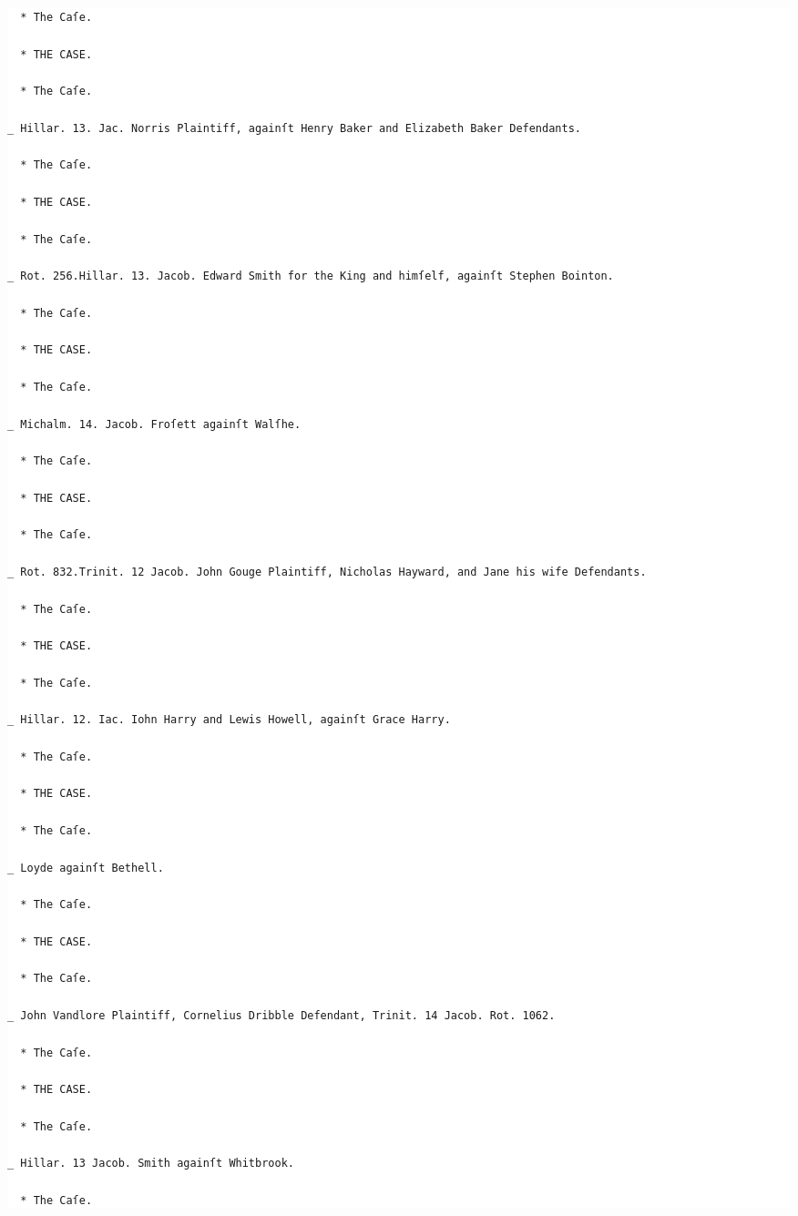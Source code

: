       * The Caſe.

      * THE CASE.

      * The Caſe.

    _ Hillar. 13. Jac. Norris Plaintiff, againſt Henry Baker and Elizabeth Baker Defendants.

      * The Caſe.

      * THE CASE.

      * The Caſe.

    _ Rot. 256.Hillar. 13. Jacob. Edward Smith for the King and himſelf, againſt Stephen Bointon.

      * The Caſe.

      * THE CASE.

      * The Caſe.

    _ Michalm. 14. Jacob. Froſett againſt Walſhe.

      * The Caſe.

      * THE CASE.

      * The Caſe.

    _ Rot. 832.Trinit. 12 Jacob. John Gouge Plaintiff, Nicholas Hayward, and Jane his wife Defendants.

      * The Caſe.

      * THE CASE.

      * The Caſe.

    _ Hillar. 12. Iac. Iohn Harry and Lewis Howell, againſt Grace Harry.

      * The Caſe.

      * THE CASE.

      * The Caſe.

    _ Loyde againſt Bethell.

      * The Caſe.

      * THE CASE.

      * The Caſe.

    _ John Vandlore Plaintiff, Cornelius Dribble Defendant, Trinit. 14 Jacob. Rot. 1062.

      * The Caſe.

      * THE CASE.

      * The Caſe.

    _ Hillar. 13 Jacob. Smith againſt Whitbrook.

      * The Caſe.
